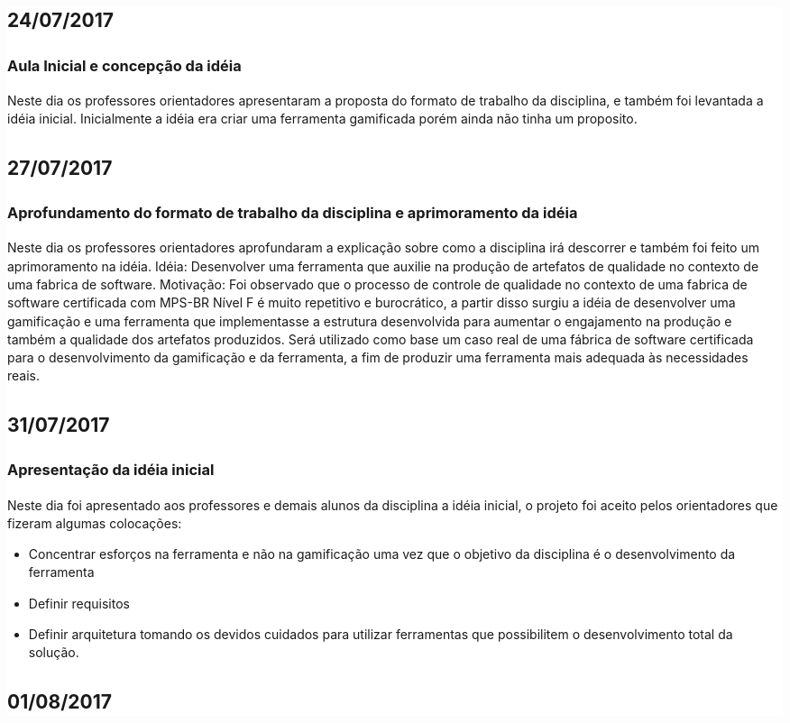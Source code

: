 ## 24/07/2017



### Aula Inicial e concepção da idéia



Neste dia os professores orientadores apresentaram a proposta do formato de trabalho da disciplina, e também foi levantada a idéia inicial. Inicialmente a idéia era criar uma ferramenta gamificada porém ainda não tinha um proposito.



## 27/07/2017



### Aprofundamento do formato de trabalho da disciplina e aprimoramento da idéia



Neste dia os professores orientadores aprofundaram a explicação sobre como a disciplina irá descorrer e também foi feito um aprimoramento na idéia. Idéia: Desenvolver uma ferramenta que auxilie na produção de artefatos de qualidade no contexto de uma fabrica de software. Motivação: Foi observado que o processo de controle de qualidade no contexto de uma fabrica de software certificada com MPS-BR Nível F é muito repetitivo e burocrático, a partir disso surgiu a idéia de desenvolver uma gamificação e uma ferramenta que implementasse a estrutura desenvolvida para aumentar o engajamento na produção e também a qualidade dos artefatos produzidos. Será utilizado como base um caso real de uma fábrica de software certificada para o desenvolvimento da gamificação e da ferramenta, a fim de produzir uma ferramenta mais adequada às necessidades reais.



## 31/07/2017



### Apresentação da idéia inicial



Neste dia foi apresentado aos professores e demais alunos da disciplina a idéia inicial, o projeto foi aceito pelos orientadores que fizeram algumas colocações:



- Concentrar esforços na ferramenta e não na gamificação uma vez que o objetivo da disciplina é o desenvolvimento da ferramenta

- Definir requisitos

- Definir arquitetura tomando os devidos cuidados para utilizar ferramentas que possibilitem o desenvolvimento total da solução.



## 01/08/2017
